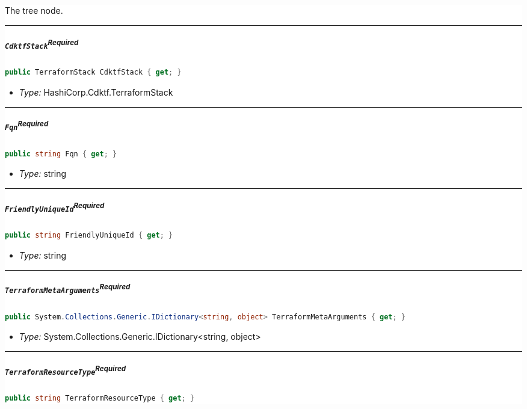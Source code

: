 The tree node.

---

##### `CdktfStack`<sup>Required</sup> <a name="CdktfStack" id="@cdktf/provider-azurerm.monitorMetricAlert.MonitorMetricAlert.property.cdktfStack"></a>

```csharp
public TerraformStack CdktfStack { get; }
```

- *Type:* HashiCorp.Cdktf.TerraformStack

---

##### `Fqn`<sup>Required</sup> <a name="Fqn" id="@cdktf/provider-azurerm.monitorMetricAlert.MonitorMetricAlert.property.fqn"></a>

```csharp
public string Fqn { get; }
```

- *Type:* string

---

##### `FriendlyUniqueId`<sup>Required</sup> <a name="FriendlyUniqueId" id="@cdktf/provider-azurerm.monitorMetricAlert.MonitorMetricAlert.property.friendlyUniqueId"></a>

```csharp
public string FriendlyUniqueId { get; }
```

- *Type:* string

---

##### `TerraformMetaArguments`<sup>Required</sup> <a name="TerraformMetaArguments" id="@cdktf/provider-azurerm.monitorMetricAlert.MonitorMetricAlert.property.terraformMetaArguments"></a>

```csharp
public System.Collections.Generic.IDictionary<string, object> TerraformMetaArguments { get; }
```

- *Type:* System.Collections.Generic.IDictionary<string, object>

---

##### `TerraformResourceType`<sup>Required</sup> <a name="TerraformResourceType" id="@cdktf/provider-azurerm.monitorMetricAlert.MonitorMetricAlert.property.terraformResourceType"></a>

```csharp
public string TerraformResourceType { get; }
```
